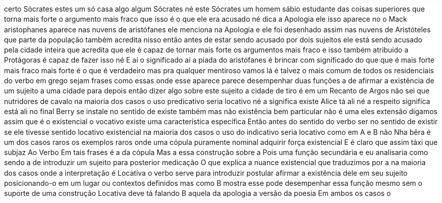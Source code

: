 certo Sócrates estes um só casa algo
algum Sócrates né este Sócrates um homem
sábio estudante das coisas superiores
que torna mais forte o argumento mais
fraco que isso é o que ele era acusado
né dica
a Apologia ele isso aparece no
o Mack aristophanes aparece nas nuvens
de aristófanes ele menciona na Apologia
e ele foi desenhado assim nas nuvens de
Aristóteles que parte da população
também acredita nisso então antes de
estar sendo acusado por dois sujeitos
ele está sendo acusado pela cidade
inteira que acredita que ele é capaz de
tornar mais forte os argumentos mais
fraco e isso também atribuído a
Protágoras é capaz de fazer isso né
E aí o significado aí a piada do
aristófanes é brincar com significado do
que que é mais forte mais fraco mais
forte é o que é verdadeiro mas pra
qualquer mentiroso vamos lá é talvez o
mais comum de todos os residenciais do
verbo em grego sejam frases como essas
onde esse aparece parece desempenhar
duas funções a de afirmar a existência
de um sujeito a uma cidade para depois
então dizer algo sobre este sujeito a
cidade de tiro é em um Recanto de Argos
não sei que nutridores de cavalo na
maioria dos casos o uso predicativo
seria locativo né a significa existe
Alice tá ali né a respeito significa
está ali no final Berry se instale no
sentido de existe também mas não
existência bem particular não é uma eles
extensão digamos assim que é o
existencial o vocativo existe uma
característica específica Então antes do
sentido do verbo ser no sentido de
existir
se ele tivesse sentido locativo
existencial na maioria dos casos o uso
do indicativo seria locativo como em A e
B não Nha bêra é um dos casos raros os
exemplos raros onde uma cópula puramente
nominal adquirir força existencial
E é claro que assim táxi que subjaz Ao
Verbo Em tais frases é a da cópula Mas a
essa construção sobre a Pois uma função
secundária e eu analisaria como sendo a
de introduzir um sujeito para posterior
medicação O que explica a nuance
existencial que traduzimos por a na
maioria dos casos onde a interpretação é
Locativa o verbo serve para introduzir
postular afirmar a existência dele em
seu sujeito posicionando-o em um lugar
ou contextos definidos mas como B mostra
esse pode desempenhar essa função mesmo
sem o suporte de uma construção Locativa
deve tá falando B aquela da apologia a
versão da poesia Em ambos os casos o